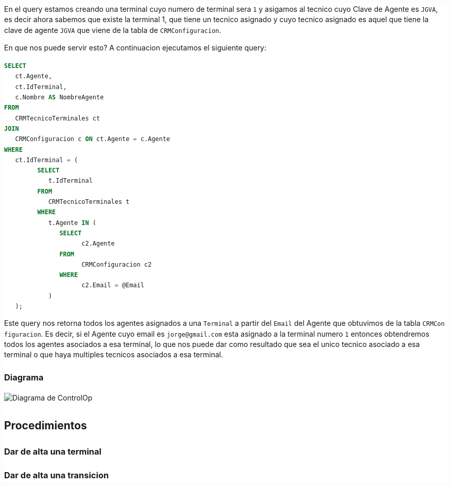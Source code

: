 En el query estamos creando una terminal cuyo numero de terminal sera `1` y asigamos al tecnico cuyo Clave de Agente es `JGVA`, es decir ahora sabemos que existe la terminal 1, que tiene un tecnico asignado y cuyo tecnico asignado es aquel que tiene la clave de agente `JGVA` que viene de la tabla de `CRMConfiguracion`.


En que nos puede servir esto? A continuacion ejecutamos el siguiente query:

```sql
SELECT 
   ct.Agente,
   ct.IdTerminal,
   c.Nombre AS NombreAgente
FROM 
   CRMTecnicoTerminales ct
JOIN 
   CRMConfiguracion c ON ct.Agente = c.Agente
WHERE 
   ct.IdTerminal = (
         SELECT 
            t.IdTerminal
         FROM 
            CRMTecnicoTerminales t
         WHERE 
            t.Agente IN (
               SELECT 
                     c2.Agente
               FROM 
                     CRMConfiguracion c2
               WHERE 
                     c2.Email = @Email
            )
   );
```

Este query nos retorna todos los agentes asignados a una `Terminal` a partir del `Email` del Agente que obtuvimos de la tabla `CRMConfiguracion`. Es decir, si el Agente cuyo email es `jorge@gmail.com` esta asignado a la terminal numero `1` entonces obtendremos todos los agentes asociados a esa terminal, lo que nos puede dar como resultado que sea el unico tecnico asociado a esa terminal o que haya multiples tecnicos asociados a esa terminal.

### Diagrama



![Diagrama de ControlOp](../../../../assets/Areas/Servicio/ControlOp/Inicio-Fin-DB.svg)


## Procedimientos

### Dar de alta una terminal

### Dar de alta una transicion

